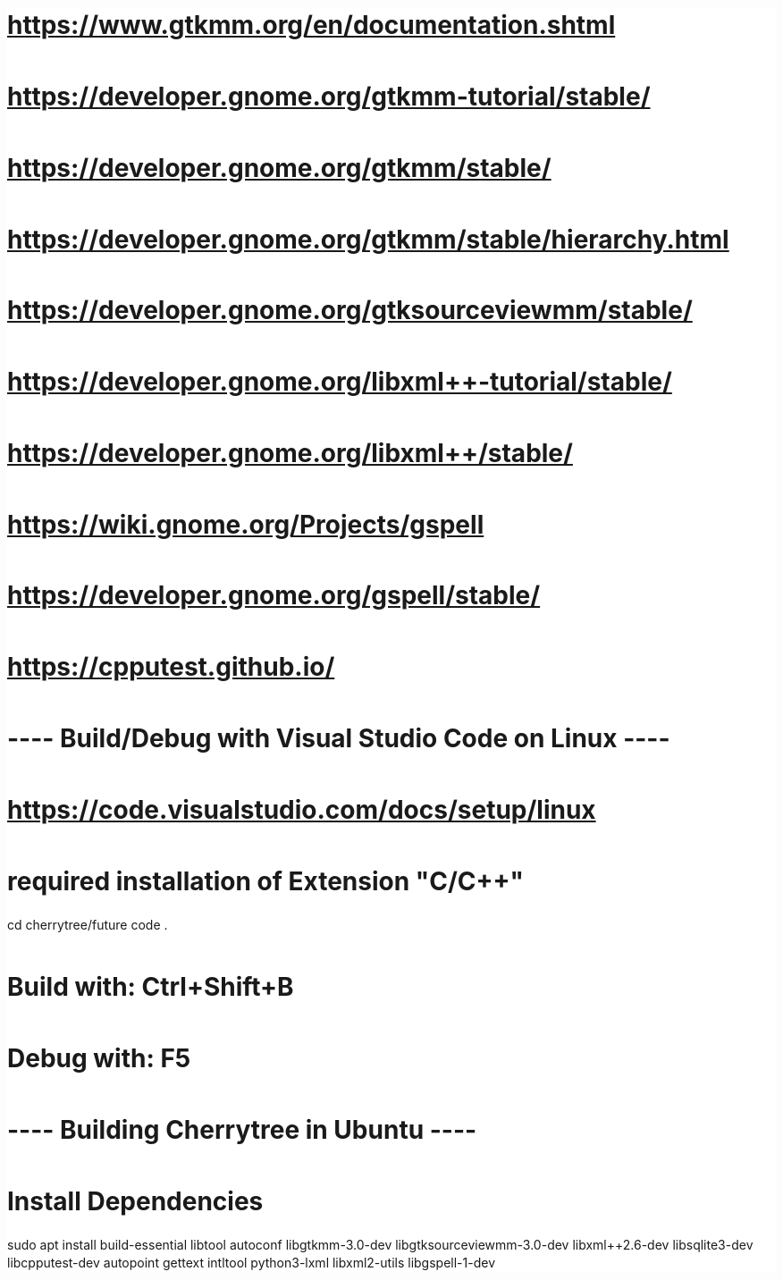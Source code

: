 
# https://www.gtkmm.org/en/documentation.shtml
# https://developer.gnome.org/gtkmm-tutorial/stable/
# https://developer.gnome.org/gtkmm/stable/
# https://developer.gnome.org/gtkmm/stable/hierarchy.html

# https://developer.gnome.org/gtksourceviewmm/stable/

# https://developer.gnome.org/libxml++-tutorial/stable/
# https://developer.gnome.org/libxml++/stable/

# https://wiki.gnome.org/Projects/gspell
# https://developer.gnome.org/gspell/stable/

# https://cpputest.github.io/


# ---- Build/Debug with Visual Studio Code on Linux ----

# https://code.visualstudio.com/docs/setup/linux
# required installation of Extension "C/C++"
cd cherrytree/future
code .
# Build with: Ctrl+Shift+B
# Debug with: F5


# ---- Building Cherrytree in Ubuntu ----

# Install Dependencies
sudo apt install build-essential libtool autoconf libgtkmm-3.0-dev libgtksourceviewmm-3.0-dev libxml++2.6-dev libsqlite3-dev libcpputest-dev autopoint gettext intltool python3-lxml libxml2-utils libgspell-1-dev
